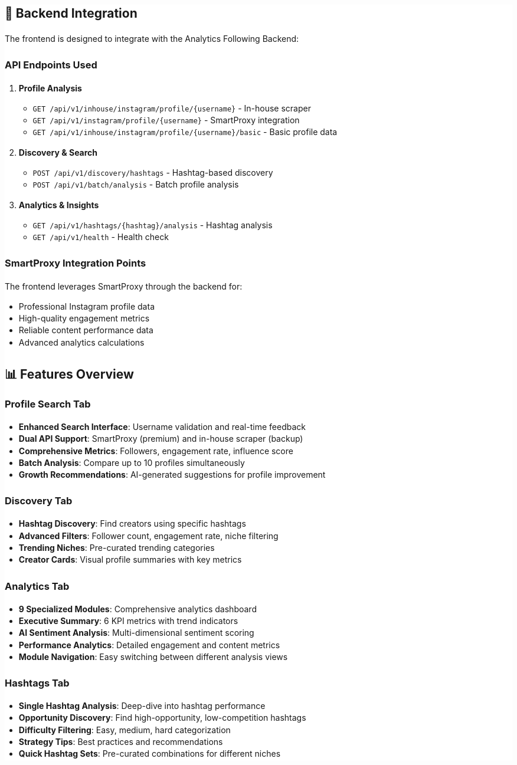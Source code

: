## 🔗 Backend Integration

The frontend is designed to integrate with the Analytics Following Backend:

### API Endpoints Used

1. **Profile Analysis**
   - `GET /api/v1/inhouse/instagram/profile/{username}` - In-house scraper
   - `GET /api/v1/instagram/profile/{username}` - SmartProxy integration
   - `GET /api/v1/inhouse/instagram/profile/{username}/basic` - Basic profile data

2. **Discovery & Search**
   - `POST /api/v1/discovery/hashtags` - Hashtag-based discovery
   - `POST /api/v1/batch/analysis` - Batch profile analysis

3. **Analytics & Insights**
   - `GET /api/v1/hashtags/{hashtag}/analysis` - Hashtag analysis
   - `GET /api/v1/health` - Health check

### SmartProxy Integration Points

The frontend leverages SmartProxy through the backend for:
- Professional Instagram profile data
- High-quality engagement metrics
- Reliable content performance data
- Advanced analytics calculations

## 📊 Features Overview

### Profile Search Tab
- **Enhanced Search Interface**: Username validation and real-time feedback
- **Dual API Support**: SmartProxy (premium) and in-house scraper (backup)
- **Comprehensive Metrics**: Followers, engagement rate, influence score
- **Batch Analysis**: Compare up to 10 profiles simultaneously
- **Growth Recommendations**: AI-generated suggestions for profile improvement

### Discovery Tab
- **Hashtag Discovery**: Find creators using specific hashtags
- **Advanced Filters**: Follower count, engagement rate, niche filtering
- **Trending Niches**: Pre-curated trending categories
- **Creator Cards**: Visual profile summaries with key metrics

### Analytics Tab
- **9 Specialized Modules**: Comprehensive analytics dashboard
- **Executive Summary**: 6 KPI metrics with trend indicators
- **AI Sentiment Analysis**: Multi-dimensional sentiment scoring
- **Performance Analytics**: Detailed engagement and content metrics
- **Module Navigation**: Easy switching between different analysis views

### Hashtags Tab
- **Single Hashtag Analysis**: Deep-dive into hashtag performance
- **Opportunity Discovery**: Find high-opportunity, low-competition hashtags
- **Difficulty Filtering**: Easy, medium, hard categorization
- **Strategy Tips**: Best practices and recommendations
- **Quick Hashtag Sets**: Pre-curated combinations for different niches
